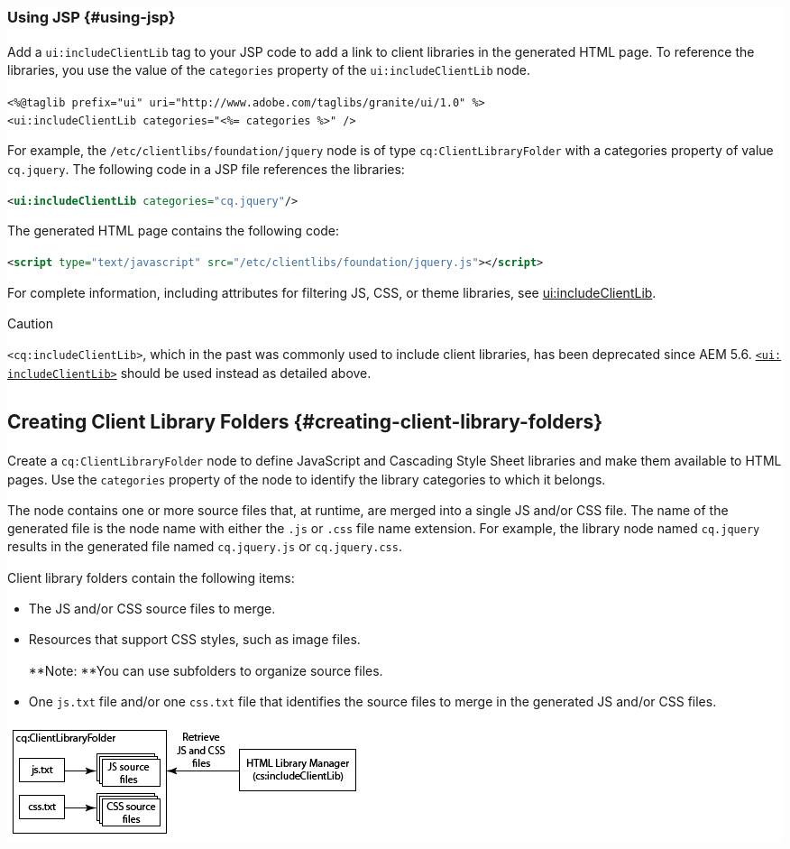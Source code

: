 ### Using JSP {#using-jsp}

Add a `ui:includeClientLib` tag to your JSP code to add a link to client libraries in the generated HTML page. To reference the libraries, you use the value of the `categories` property of the `ui:includeClientLib` node.

```
<%@taglib prefix="ui" uri="http://www.adobe.com/taglibs/granite/ui/1.0" %>
<ui:includeClientLib categories="<%= categories %>" />
```

For example, the `/etc/clientlibs/foundation/jquery` node is of type `cq:ClientLibraryFolder` with a categories property of value `cq.jquery`. The following code in a JSP file references the libraries:

```xml
<ui:includeClientLib categories="cq.jquery"/>
```

The generated HTML page contains the following code:

```xml
<script type="text/javascript" src="/etc/clientlibs/foundation/jquery.js"></script>
```

For complete information, including attributes for filtering JS, CSS, or theme libraries, see [ui:includeClientLib](../../developing/using/taglib.md#main-pars-title-1565813984).

>[!CAUTION]
>
>`<cq:includeClientLib>`, which in the past was commonly used to include client libraries, has been deprecated since AEM 5.6. [ `<ui:includeClientLib>`](../../developing/using/taglib.md#main-pars-title-1565813984) should be used instead as detailed above.

## Creating Client Library Folders {#creating-client-library-folders}

Create a `cq:ClientLibraryFolder` node to define JavaScript and Cascading Style Sheet libraries and make them available to HTML pages. Use the `categories` property of the node to identify the library categories to which it belongs.

The node contains one or more source files that, at runtime, are merged into a single JS and/or CSS file. The name of the generated file is the node name with either the `.js` or `.css` file name extension. For example, the library node named `cq.jquery` results in the generated file named `cq.jquery.js` or `cq.jquery.css`.

Client library folders contain the following items:

* The JS and/or CSS source files to merge. 
* Resources that support CSS styles, such as image files.

  **Note: **You can use subfolders to organize source files.
* One `js.txt` file and/or one `css.txt` file that identifies the source files to merge in the generated JS and/or CSS files.

![](assets/clientlibarch.png)
